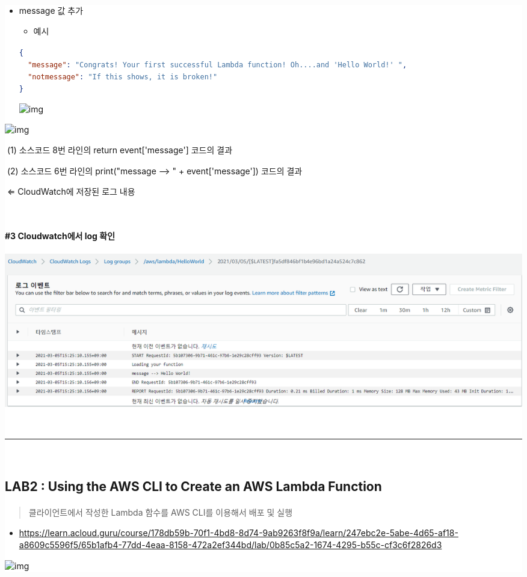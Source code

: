 - message 값 추가

  - 예시

  ```json
  {
    "message": "Congrats! Your first successful Lambda function! Oh....and 'Hello World!' ",
    "notmessage": "If this shows, it is broken!"
  }
  ```

  ![img](aws-serverless.assets/ITbaRqaU6ic7AznioflUEXJzs_pNOX4TPVqY31zliDGGDaQkJ4VO-p6otskGyq3Qv_gEiS_e_06nqflJG5aQLXf0Vt7YHFZ94vQWjVof9JGrXh9JszGP-2rKj9dB068t9UEhHiHZ)

![img](aws-serverless.assets/LjjU1yy6m_ABSppKQ8oneCRzQ1aSEOQ0Fy9ajpAVw7W_qpCxBamEKa1ZvW43BEIoRZnIm63Mr8vXBdrNFGE3F82hT4PBMMxp6HN6TfbppJzaXmo3NR-NVpt0jdfEoiXKOEoVYbGV)

​	(1) 소스코드 8번 라인의 return event['message'] 코드의 결과

​	(2) 소스코드 6번 라인의 print("message --> " + event['message']) 코드의 결과 

​			⇐ CloudWatch에 저장된 로그 내용

​	  

#### #3 Cloudwatch에서 log 확인

![image-20210305153205729](aws-serverless.assets/image-20210305153205729.png)

<br/>

---

<br/>

## LAB2 : Using the AWS CLI to Create an AWS Lambda Function

> 클라이언트에서 작성한 Lambda 함수를 AWS CLI를 이용해서 배포 및 실행

- https://learn.acloud.guru/course/178db59b-70f1-4bd8-8d74-9ab9263f8f9a/learn/247ebc2e-5abe-4d65-af18-a8609c5596f5/65b1afb4-77dd-4eaa-8158-472a2ef344bd/lab/0b85c5a2-1674-4295-b55c-cf3c6f2826d3



![img](aws-serverless.assets/32-Cp5Zvw8mWPhmidAu_vqf7e_f2sgq-iAeiJGAkfmvbmJ3w4SJ0ZwfcTL_5C6YLgDJIDZ9vTqJEnBIHFNN_i1_Ecud9-m0_RlN8fUJGx8kJ8hgO_VTqrXuf4gblLzw1CVkIEcUH)
